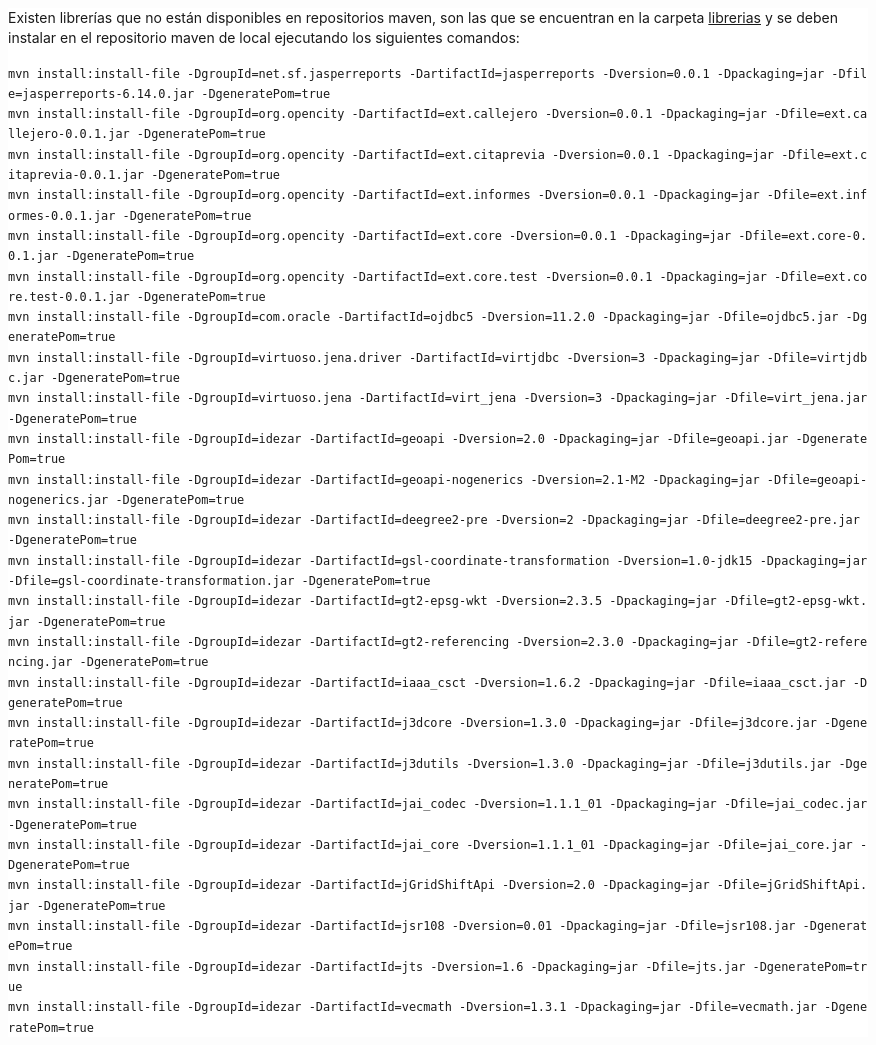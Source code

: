 Existen librerías que no están disponibles en repositorios maven, son las que se encuentran en la carpeta [librerias](librerias/) y se deben instalar en el repositorio maven de local ejecutando los siguientes comandos:

```
mvn install:install-file -DgroupId=net.sf.jasperreports -DartifactId=jasperreports -Dversion=0.0.1 -Dpackaging=jar -Dfile=jasperreports-6.14.0.jar -DgeneratePom=true
mvn install:install-file -DgroupId=org.opencity -DartifactId=ext.callejero -Dversion=0.0.1 -Dpackaging=jar -Dfile=ext.callejero-0.0.1.jar -DgeneratePom=true
mvn install:install-file -DgroupId=org.opencity -DartifactId=ext.citaprevia -Dversion=0.0.1 -Dpackaging=jar -Dfile=ext.citaprevia-0.0.1.jar -DgeneratePom=true
mvn install:install-file -DgroupId=org.opencity -DartifactId=ext.informes -Dversion=0.0.1 -Dpackaging=jar -Dfile=ext.informes-0.0.1.jar -DgeneratePom=true
mvn install:install-file -DgroupId=org.opencity -DartifactId=ext.core -Dversion=0.0.1 -Dpackaging=jar -Dfile=ext.core-0.0.1.jar -DgeneratePom=true
mvn install:install-file -DgroupId=org.opencity -DartifactId=ext.core.test -Dversion=0.0.1 -Dpackaging=jar -Dfile=ext.core.test-0.0.1.jar -DgeneratePom=true
mvn install:install-file -DgroupId=com.oracle -DartifactId=ojdbc5 -Dversion=11.2.0 -Dpackaging=jar -Dfile=ojdbc5.jar -DgeneratePom=true
mvn install:install-file -DgroupId=virtuoso.jena.driver -DartifactId=virtjdbc -Dversion=3 -Dpackaging=jar -Dfile=virtjdbc.jar -DgeneratePom=true
mvn install:install-file -DgroupId=virtuoso.jena -DartifactId=virt_jena -Dversion=3 -Dpackaging=jar -Dfile=virt_jena.jar -DgeneratePom=true
mvn install:install-file -DgroupId=idezar -DartifactId=geoapi -Dversion=2.0 -Dpackaging=jar -Dfile=geoapi.jar -DgeneratePom=true
mvn install:install-file -DgroupId=idezar -DartifactId=geoapi-nogenerics -Dversion=2.1-M2 -Dpackaging=jar -Dfile=geoapi-nogenerics.jar -DgeneratePom=true
mvn install:install-file -DgroupId=idezar -DartifactId=deegree2-pre -Dversion=2 -Dpackaging=jar -Dfile=deegree2-pre.jar -DgeneratePom=true
mvn install:install-file -DgroupId=idezar -DartifactId=gsl-coordinate-transformation -Dversion=1.0-jdk15 -Dpackaging=jar -Dfile=gsl-coordinate-transformation.jar -DgeneratePom=true
mvn install:install-file -DgroupId=idezar -DartifactId=gt2-epsg-wkt -Dversion=2.3.5 -Dpackaging=jar -Dfile=gt2-epsg-wkt.jar -DgeneratePom=true
mvn install:install-file -DgroupId=idezar -DartifactId=gt2-referencing -Dversion=2.3.0 -Dpackaging=jar -Dfile=gt2-referencing.jar -DgeneratePom=true
mvn install:install-file -DgroupId=idezar -DartifactId=iaaa_csct -Dversion=1.6.2 -Dpackaging=jar -Dfile=iaaa_csct.jar -DgeneratePom=true
mvn install:install-file -DgroupId=idezar -DartifactId=j3dcore -Dversion=1.3.0 -Dpackaging=jar -Dfile=j3dcore.jar -DgeneratePom=true
mvn install:install-file -DgroupId=idezar -DartifactId=j3dutils -Dversion=1.3.0 -Dpackaging=jar -Dfile=j3dutils.jar -DgeneratePom=true
mvn install:install-file -DgroupId=idezar -DartifactId=jai_codec -Dversion=1.1.1_01 -Dpackaging=jar -Dfile=jai_codec.jar -DgeneratePom=true
mvn install:install-file -DgroupId=idezar -DartifactId=jai_core -Dversion=1.1.1_01 -Dpackaging=jar -Dfile=jai_core.jar -DgeneratePom=true
mvn install:install-file -DgroupId=idezar -DartifactId=jGridShiftApi -Dversion=2.0 -Dpackaging=jar -Dfile=jGridShiftApi.jar -DgeneratePom=true
mvn install:install-file -DgroupId=idezar -DartifactId=jsr108 -Dversion=0.01 -Dpackaging=jar -Dfile=jsr108.jar -DgeneratePom=true
mvn install:install-file -DgroupId=idezar -DartifactId=jts -Dversion=1.6 -Dpackaging=jar -Dfile=jts.jar -DgeneratePom=true
mvn install:install-file -DgroupId=idezar -DartifactId=vecmath -Dversion=1.3.1 -Dpackaging=jar -Dfile=vecmath.jar -DgeneratePom=true
```
